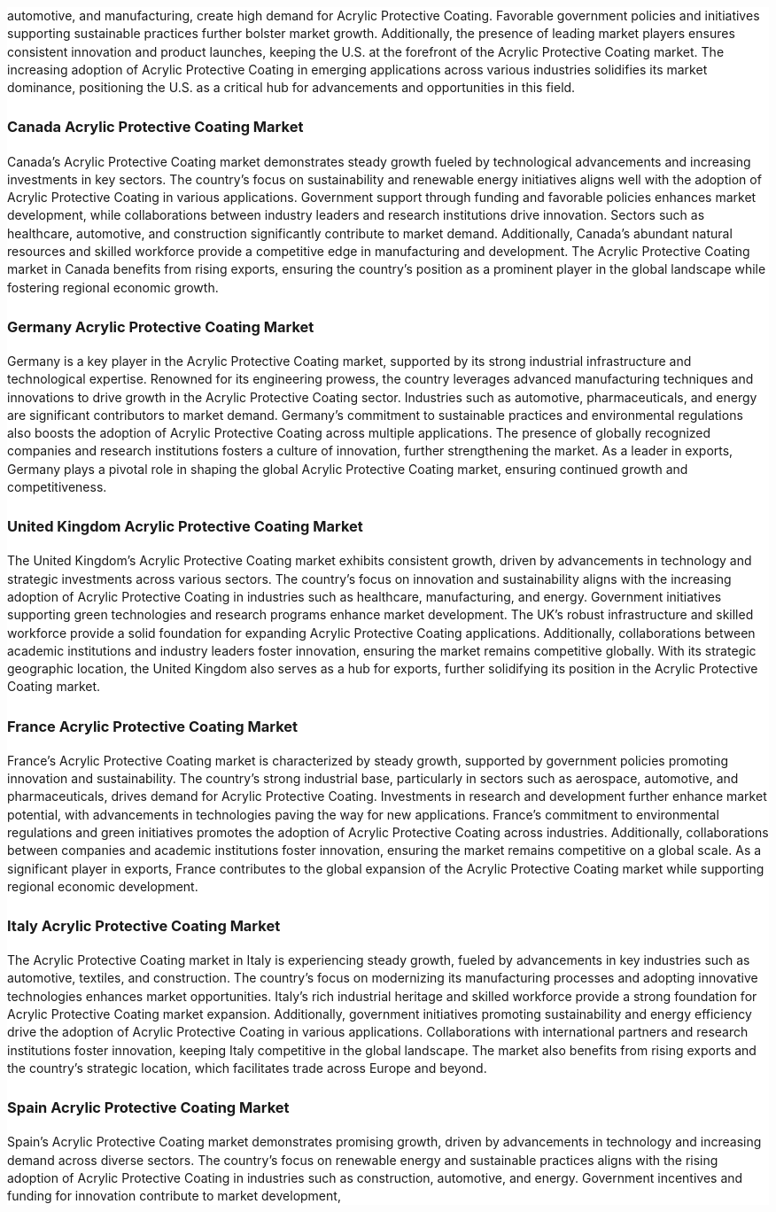 automotive, and manufacturing, create high demand for Acrylic Protective Coating. Favorable government policies and initiatives supporting sustainable practices further bolster market growth. Additionally, the presence of leading market players ensures consistent innovation and product launches, keeping the U.S. at the forefront of the Acrylic Protective Coating market. The increasing adoption of Acrylic Protective Coating in emerging applications across various industries solidifies its market dominance, positioning the U.S. as a critical hub for advancements and opportunities in this field.</p><h3>Canada Acrylic Protective Coating Market</h3><p>Canada&rsquo;s Acrylic Protective Coating market demonstrates steady growth fueled by technological advancements and increasing investments in key sectors. The country&rsquo;s focus on sustainability and renewable energy initiatives aligns well with the adoption of Acrylic Protective Coating in various applications. Government support through funding and favorable policies enhances market development, while collaborations between industry leaders and research institutions drive innovation. Sectors such as healthcare, automotive, and construction significantly contribute to market demand. Additionally, Canada&rsquo;s abundant natural resources and skilled workforce provide a competitive edge in manufacturing and development. The Acrylic Protective Coating market in Canada benefits from rising exports, ensuring the country&rsquo;s position as a prominent player in the global landscape while fostering regional economic growth.</p><h3>Germany Acrylic Protective Coating Market</h3><p>Germany is a key player in the Acrylic Protective Coating market, supported by its strong industrial infrastructure and technological expertise. Renowned for its engineering prowess, the country leverages advanced manufacturing techniques and innovations to drive growth in the Acrylic Protective Coating sector. Industries such as automotive, pharmaceuticals, and energy are significant contributors to market demand. Germany&rsquo;s commitment to sustainable practices and environmental regulations also boosts the adoption of Acrylic Protective Coating across multiple applications. The presence of globally recognized companies and research institutions fosters a culture of innovation, further strengthening the market. As a leader in exports, Germany plays a pivotal role in shaping the global Acrylic Protective Coating market, ensuring continued growth and competitiveness.</p><h3>United Kingdom Acrylic Protective Coating Market</h3><p>The United Kingdom&rsquo;s Acrylic Protective Coating market exhibits consistent growth, driven by advancements in technology and strategic investments across various sectors. The country&rsquo;s focus on innovation and sustainability aligns with the increasing adoption of Acrylic Protective Coating in industries such as healthcare, manufacturing, and energy. Government initiatives supporting green technologies and research programs enhance market development. The UK&rsquo;s robust infrastructure and skilled workforce provide a solid foundation for expanding Acrylic Protective Coating applications. Additionally, collaborations between academic institutions and industry leaders foster innovation, ensuring the market remains competitive globally. With its strategic geographic location, the United Kingdom also serves as a hub for exports, further solidifying its position in the Acrylic Protective Coating market.</p><h3>France Acrylic Protective Coating Market</h3><p>France&rsquo;s Acrylic Protective Coating market is characterized by steady growth, supported by government policies promoting innovation and sustainability. The country&rsquo;s strong industrial base, particularly in sectors such as aerospace, automotive, and pharmaceuticals, drives demand for Acrylic Protective Coating. Investments in research and development further enhance market potential, with advancements in technologies paving the way for new applications. France&rsquo;s commitment to environmental regulations and green initiatives promotes the adoption of Acrylic Protective Coating across industries. Additionally, collaborations between companies and academic institutions foster innovation, ensuring the market remains competitive on a global scale. As a significant player in exports, France contributes to the global expansion of the Acrylic Protective Coating market while supporting regional economic development.</p><h3>Italy Acrylic Protective Coating Market</h3><p>The Acrylic Protective Coating market in Italy is experiencing steady growth, fueled by advancements in key industries such as automotive, textiles, and construction. The country&rsquo;s focus on modernizing its manufacturing processes and adopting innovative technologies enhances market opportunities. Italy&rsquo;s rich industrial heritage and skilled workforce provide a strong foundation for Acrylic Protective Coating market expansion. Additionally, government initiatives promoting sustainability and energy efficiency drive the adoption of Acrylic Protective Coating in various applications. Collaborations with international partners and research institutions foster innovation, keeping Italy competitive in the global landscape. The market also benefits from rising exports and the country&rsquo;s strategic location, which facilitates trade across Europe and beyond.</p><h3>Spain Acrylic Protective Coating Market</h3><p>Spain&rsquo;s Acrylic Protective Coating market demonstrates promising growth, driven by advancements in technology and increasing demand across diverse sectors. The country&rsquo;s focus on renewable energy and sustainable practices aligns with the rising adoption of Acrylic Protective Coating in industries such as construction, automotive, and energy. Government incentives and funding for innovation contribute to market development,